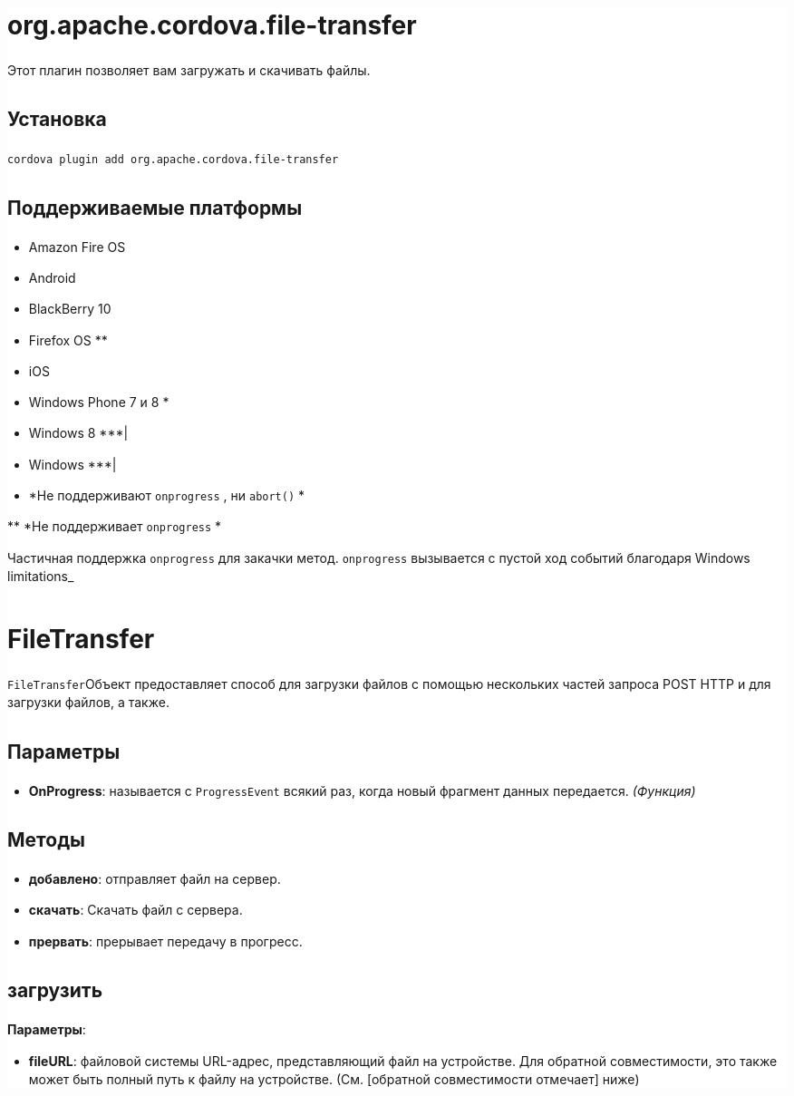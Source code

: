 

# org.apache.cordova.file-transfer

Этот плагин позволяет вам загружать и скачивать файлы.

## Установка

    cordova plugin add org.apache.cordova.file-transfer
    

## Поддерживаемые платформы

*   Amazon Fire OS
*   Android
*   BlackBerry 10
*   Firefox OS **
*   iOS
*   Windows Phone 7 и 8 *
*   Windows 8 ***|
*   Windows ***|

* *Не поддерживают `onprogress` , ни `abort()` *

** *Не поддерживает `onprogress` *

Частичная поддержка `onprogress` для закачки метод. `onprogress` вызывается с пустой ход событий благодаря Windows limitations_

# FileTransfer

`FileTransfer`Объект предоставляет способ для загрузки файлов с помощью нескольких частей запроса POST HTTP и для загрузки файлов, а также.

## Параметры

*   **OnProgress**: называется с `ProgressEvent` всякий раз, когда новый фрагмент данных передается. *(Функция)*

## Методы

*   **добавлено**: отправляет файл на сервер.

*   **скачать**: Скачать файл с сервера.

*   **прервать**: прерывает передачу в прогресс.

## загрузить

**Параметры**:

*   **fileURL**: файловой системы URL-адрес, представляющий файл на устройстве. Для обратной совместимости, это также может быть полный путь к файлу на устройстве. (См. [обратной совместимости отмечает] ниже)
